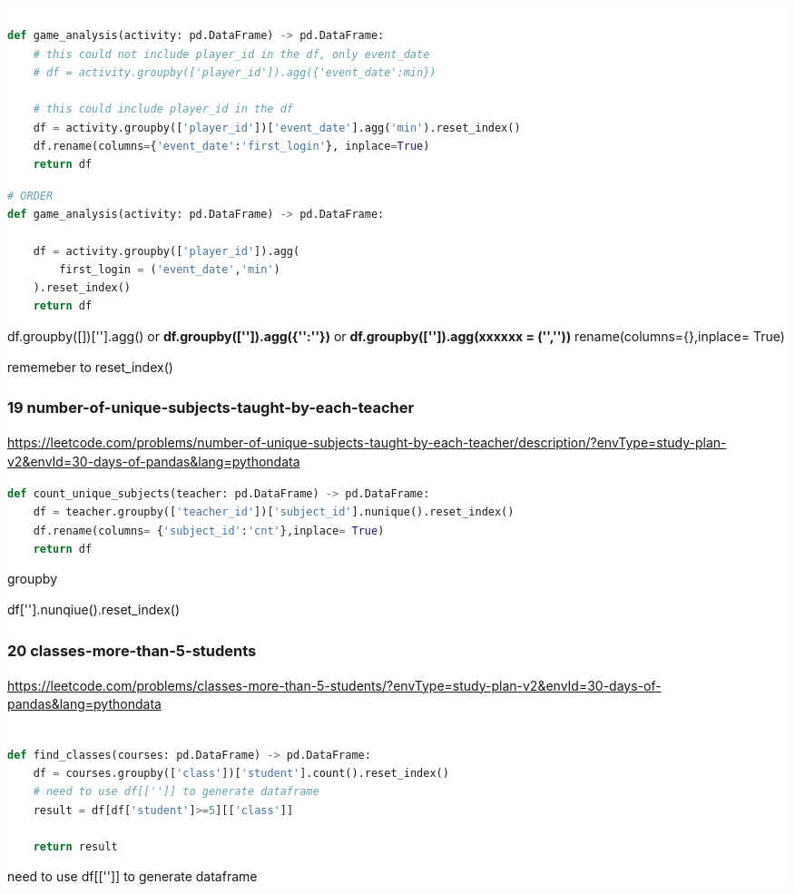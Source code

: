 ```python

def game_analysis(activity: pd.DataFrame) -> pd.DataFrame:
    # this could not include player_id in the df, only event_date
    # df = activity.groupby(['player_id']).agg({'event_date':min})

    # this could include player_id in the df
    df = activity.groupby(['player_id'])['event_date'].agg('min').reset_index()
    df.rename(columns={'event_date':'first_login'}, inplace=True)
    return df
```

```python
# ORDER
def game_analysis(activity: pd.DataFrame) -> pd.DataFrame:

    df = activity.groupby(['player_id']).agg(
        first_login = ('event_date','min')
    ).reset_index()
    return df

```
df.groupby([])[''].agg()  or **df.groupby(['']).agg({'':''})** or **df.groupby(['']).agg(xxxxxx = ('',''))**
rename(columns={},inplace= True)

rememeber to reset_index()

### 19 number-of-unique-subjects-taught-by-each-teacher

https://leetcode.com/problems/number-of-unique-subjects-taught-by-each-teacher/description/?envType=study-plan-v2&envId=30-days-of-pandas&lang=pythondata

```python
def count_unique_subjects(teacher: pd.DataFrame) -> pd.DataFrame:
    df = teacher.groupby(['teacher_id'])['subject_id'].nunique().reset_index()
    df.rename(columns= {'subject_id':'cnt'},inplace= True)
    return df

```
groupby 

df[''].nunqiue().reset_index()

### 20 classes-more-than-5-students

https://leetcode.com/problems/classes-more-than-5-students/?envType=study-plan-v2&envId=30-days-of-pandas&lang=pythondata
```python

def find_classes(courses: pd.DataFrame) -> pd.DataFrame:
    df = courses.groupby(['class'])['student'].count().reset_index()
    # need to use df[['']] to generate dataframe
    result = df[df['student']>=5][['class']]

    return result

```
need to use df[['']] to generate dataframe
